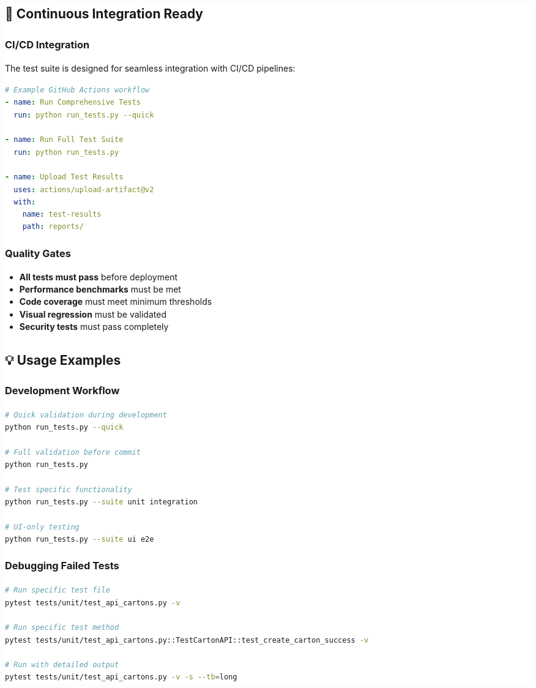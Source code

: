 ## 🚨 Continuous Integration Ready

### CI/CD Integration
The test suite is designed for seamless integration with CI/CD pipelines:

```yaml
# Example GitHub Actions workflow
- name: Run Comprehensive Tests
  run: python run_tests.py --quick

- name: Run Full Test Suite
  run: python run_tests.py

- name: Upload Test Results
  uses: actions/upload-artifact@v2
  with:
    name: test-results
    path: reports/
```

### Quality Gates
- **All tests must pass** before deployment
- **Performance benchmarks** must be met
- **Code coverage** must meet minimum thresholds
- **Visual regression** must be validated
- **Security tests** must pass completely

## 💡 Usage Examples

### Development Workflow
```bash
# Quick validation during development
python run_tests.py --quick

# Full validation before commit
python run_tests.py

# Test specific functionality
python run_tests.py --suite unit integration

# UI-only testing
python run_tests.py --suite ui e2e
```

### Debugging Failed Tests
```bash
# Run specific test file
pytest tests/unit/test_api_cartons.py -v

# Run specific test method
pytest tests/unit/test_api_cartons.py::TestCartonAPI::test_create_carton_success -v

# Run with detailed output
pytest tests/unit/test_api_cartons.py -v -s --tb=long
```
